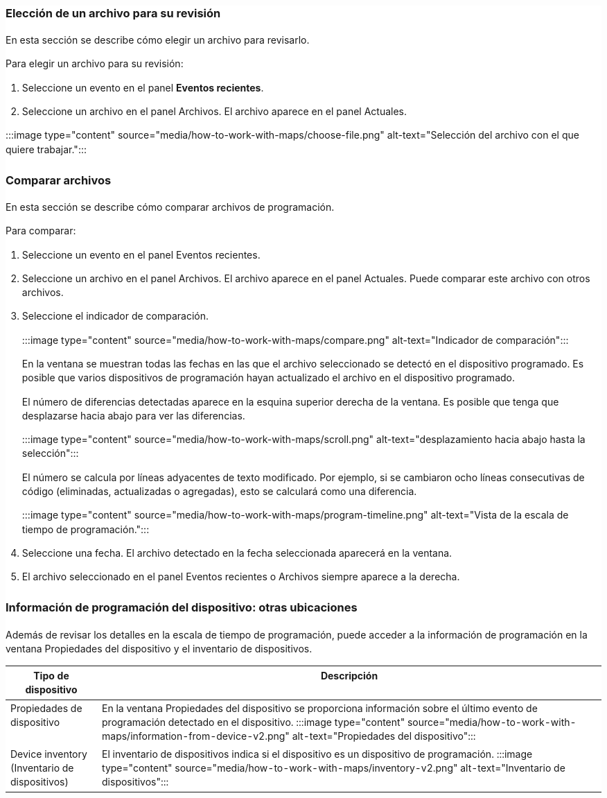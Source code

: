 ### <a name="choose-a-file-to-review"></a>Elección de un archivo para su revisión

En esta sección se describe cómo elegir un archivo para revisarlo.

Para elegir un archivo para su revisión:

1. Seleccione un evento en el panel **Eventos recientes**.

2. Seleccione un archivo en el panel Archivos. El archivo aparece en el panel Actuales.

:::image type="content" source="media/how-to-work-with-maps/choose-file.png" alt-text="Selección del archivo con el que quiere trabajar.":::

### <a name="compare-files"></a>Comparar archivos

En esta sección se describe cómo comparar archivos de programación.

Para comparar:

1. Seleccione un evento en el panel Eventos recientes.

2. Seleccione un archivo en el panel Archivos. El archivo aparece en el panel Actuales. Puede comparar este archivo con otros archivos.

3. Seleccione el indicador de comparación.

   :::image type="content" source="media/how-to-work-with-maps/compare.png" alt-text="Indicador de comparación":::

   En la ventana se muestran todas las fechas en las que el archivo seleccionado se detectó en el dispositivo programado. Es posible que varios dispositivos de programación hayan actualizado el archivo en el dispositivo programado.

   El número de diferencias detectadas aparece en la esquina superior derecha de la ventana. Es posible que tenga que desplazarse hacia abajo para ver las diferencias.

   :::image type="content" source="media/how-to-work-with-maps/scroll.png" alt-text="desplazamiento hacia abajo hasta la selección":::

   El número se calcula por líneas adyacentes de texto modificado. Por ejemplo, si se cambiaron ocho líneas consecutivas de código (eliminadas, actualizadas o agregadas), esto se calculará como una diferencia.

   :::image type="content" source="media/how-to-work-with-maps/program-timeline.png" alt-text="Vista de la escala de tiempo de programación.":::

4. Seleccione una fecha. El archivo detectado en la fecha seleccionada aparecerá en la ventana.

5. El archivo seleccionado en el panel Eventos recientes o Archivos siempre aparece a la derecha.

### <a name="device-programming-information-other-locations"></a>Información de programación del dispositivo: otras ubicaciones

Además de revisar los detalles en la escala de tiempo de programación, puede acceder a la información de programación en la ventana Propiedades del dispositivo y el inventario de dispositivos.

| Tipo de dispositivo | Descripción |
|--|--|
| Propiedades de dispositivo | En la ventana Propiedades del dispositivo se proporciona información sobre el último evento de programación detectado en el dispositivo\. :::image type="content" source="media/how-to-work-with-maps/information-from-device-v2.png" alt-text="Propiedades del dispositivo"::: |
| Device inventory (Inventario de dispositivos) | El inventario de dispositivos indica si el dispositivo es un dispositivo de programación\. :::image type="content" source="media/how-to-work-with-maps/inventory-v2.png" alt-text="Inventario de dispositivos"::: |
